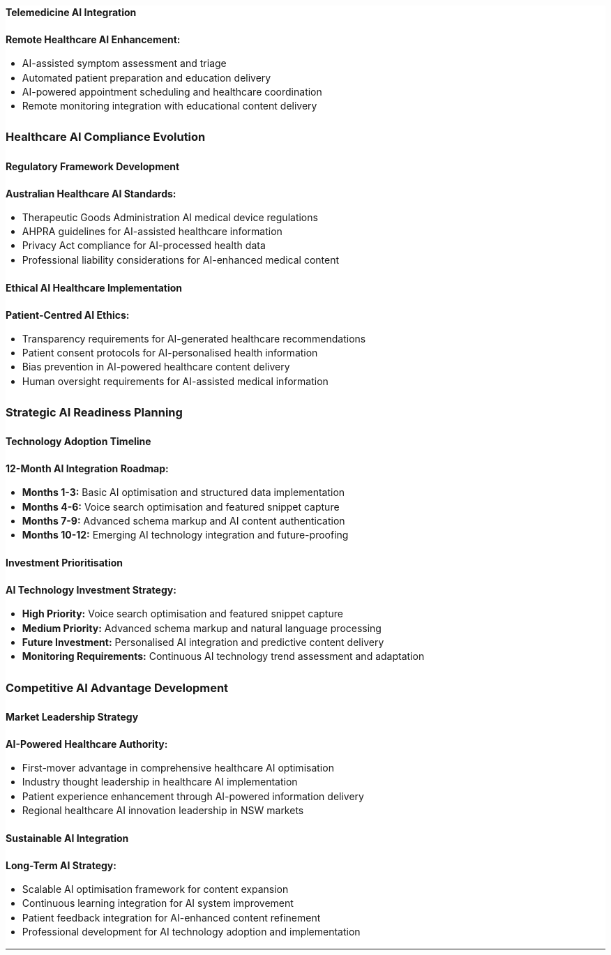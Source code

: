 #### Telemedicine AI Integration
**Remote Healthcare AI Enhancement:**
- AI-assisted symptom assessment and triage
- Automated patient preparation and education delivery
- AI-powered appointment scheduling and healthcare coordination
- Remote monitoring integration with educational content delivery

### Healthcare AI Compliance Evolution

#### Regulatory Framework Development
**Australian Healthcare AI Standards:**
- Therapeutic Goods Administration AI medical device regulations
- AHPRA guidelines for AI-assisted healthcare information
- Privacy Act compliance for AI-processed health data
- Professional liability considerations for AI-enhanced medical content

#### Ethical AI Healthcare Implementation
**Patient-Centred AI Ethics:**
- Transparency requirements for AI-generated healthcare recommendations
- Patient consent protocols for AI-personalised health information
- Bias prevention in AI-powered healthcare content delivery
- Human oversight requirements for AI-assisted medical information

### Strategic AI Readiness Planning

#### Technology Adoption Timeline
**12-Month AI Integration Roadmap:**
- **Months 1-3:** Basic AI optimisation and structured data implementation
- **Months 4-6:** Voice search optimisation and featured snippet capture
- **Months 7-9:** Advanced schema markup and AI content authentication
- **Months 10-12:** Emerging AI technology integration and future-proofing

#### Investment Prioritisation
**AI Technology Investment Strategy:**
- **High Priority:** Voice search optimisation and featured snippet capture
- **Medium Priority:** Advanced schema markup and natural language processing
- **Future Investment:** Personalised AI integration and predictive content delivery
- **Monitoring Requirements:** Continuous AI technology trend assessment and adaptation

### Competitive AI Advantage Development

#### Market Leadership Strategy
**AI-Powered Healthcare Authority:**
- First-mover advantage in comprehensive healthcare AI optimisation
- Industry thought leadership in healthcare AI implementation
- Patient experience enhancement through AI-powered information delivery
- Regional healthcare AI innovation leadership in NSW markets

#### Sustainable AI Integration
**Long-Term AI Strategy:**
- Scalable AI optimisation framework for content expansion
- Continuous learning integration for AI system improvement
- Patient feedback integration for AI-enhanced content refinement
- Professional development for AI technology adoption and implementation

---